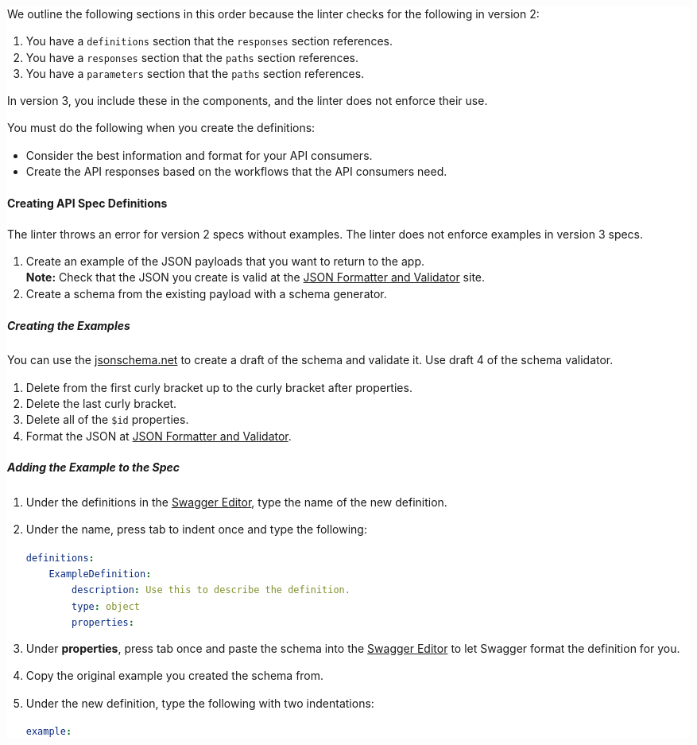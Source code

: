 We outline the following sections in this order because the linter checks for the following in version 2:

1. You have a `definitions` section that the `responses` section references.
1. You have a `responses` section that the `paths` section references.
1. You have a `parameters` section that the `paths` section references.

In version 3, you include these in the components,
and the linter does not enforce their use.

You must do the following when you create the definitions:

* Consider the best information and format for your API consumers.
* Create the API responses based on the workflows that the API consumers need.

#### Creating API Spec Definitions

The linter throws an error for version 2 specs without examples.
The linter does not enforce examples in version 3 specs.

1. Create an example of the JSON payloads that you want to return to the app.  
    **Note:** Check that the JSON you create is valid at the [JSON Formatter and Validator](https://jsonformatter.curiousconcept.com/) site.  
1. Create a schema from the existing payload with a schema generator.

##### Creating the Examples

You can use the [jsonschema.net](https://jsonschema.net) to create a draft of the schema and validate it.
Use draft 4 of the schema validator.

1. Delete from the first curly bracket up to the curly bracket after properties.
1. Delete the last curly bracket.
1. Delete all of the `$id` properties.
1. Format the JSON at [JSON Formatter and Validator](https://jsonformatter.curiousconcept.com/).

##### Adding the Example to the Spec

1. Under the definitions in the [Swagger Editor](http://editor.swagger.io/), type the name of the new definition.
1. Under the name, press tab to indent once and type the following:

    ```yaml
    definitions:
        ExampleDefinition:
            description: Use this to describe the definition.
            type: object
            properties:
    ```

1. Under **properties**, press tab once and paste the schema into the [Swagger Editor](https://editor.swagger.io/) to let Swagger format the definition for you.
1. Copy the original example you created the schema from.
1. Under the new definition, type the following with two indentations:

    ```yaml
    example:
    ```
